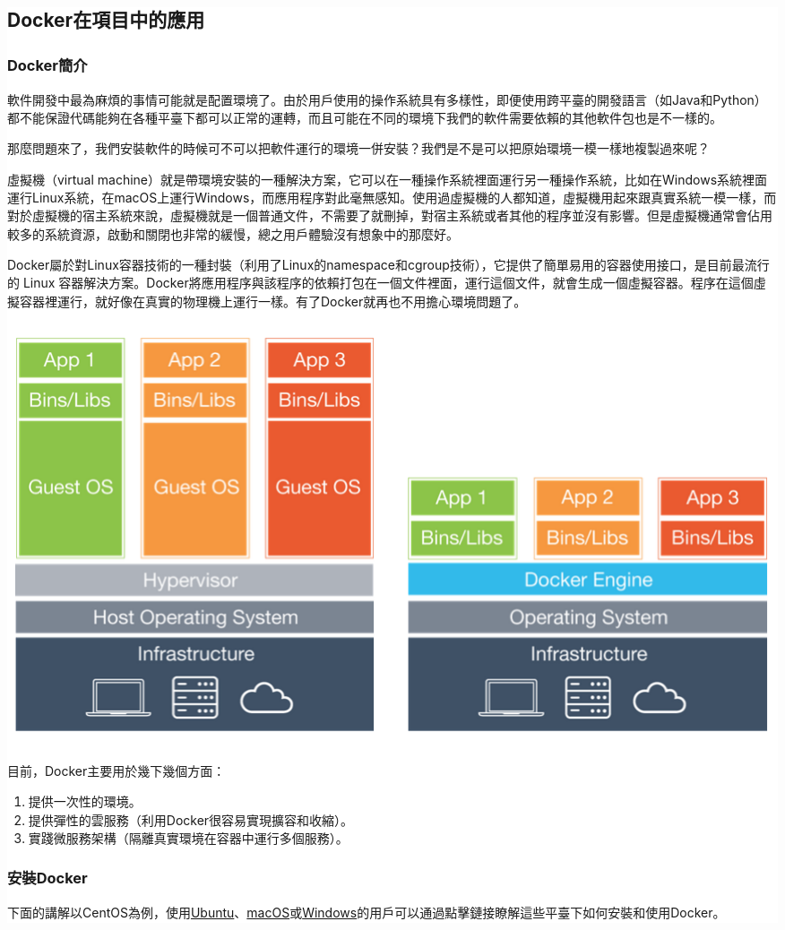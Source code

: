 ## Docker在項目中的應用

### Docker簡介

軟件開發中最為麻煩的事情可能就是配置環境了。由於用戶使用的操作系統具有多樣性，即便使用跨平臺的開發語言（如Java和Python）都不能保證代碼能夠在各種平臺下都可以正常的運轉，而且可能在不同的環境下我們的軟件需要依賴的其他軟件包也是不一樣的。

那麼問題來了，我們安裝軟件的時候可不可以把軟件運行的環境一併安裝？我們是不是可以把原始環境一模一樣地複製過來呢？

虛擬機（virtual machine）就是帶環境安裝的一種解決方案，它可以在一種操作系統裡面運行另一種操作系統，比如在Windows系統裡面運行Linux系統，在macOS上運行Windows，而應用程序對此毫無感知。使用過虛擬機的人都知道，虛擬機用起來跟真實系統一模一樣，而對於虛擬機的宿主系統來說，虛擬機就是一個普通文件，不需要了就刪掉，對宿主系統或者其他的程序並沒有影響。但是虛擬機通常會佔用較多的系統資源，啟動和關閉也非常的緩慢，總之用戶體驗沒有想象中的那麼好。

Docker屬於對Linux容器技術的一種封裝（利用了Linux的namespace和cgroup技術），它提供了簡單易用的容器使用接口，是目前最流行的 Linux 容器解決方案。Docker將應用程序與該程序的依賴打包在一個文件裡面，運行這個文件，就會生成一個虛擬容器。程序在這個虛擬容器裡運行，就好像在真實的物理機上運行一樣。有了Docker就再也不用擔心環境問題了。

![](./res/docker_vs_vm.png)

目前，Docker主要用於幾下幾個方面：

1. 提供一次性的環境。
2. 提供彈性的雲服務（利用Docker很容易實現擴容和收縮）。
3. 實踐微服務架構（隔離真實環境在容器中運行多個服務）。

### 安裝Docker

下面的講解以CentOS為例，使用[Ubuntu](https://docs.docker.com/install/linux/docker-ce/ubuntu/)、[macOS](https://docs.docker.com/docker-for-mac/install/)或[Windows](https://docs.docker.com/docker-for-windows/install/)的用戶可以通過點擊鏈接瞭解這些平臺下如何安裝和使用Docker。
